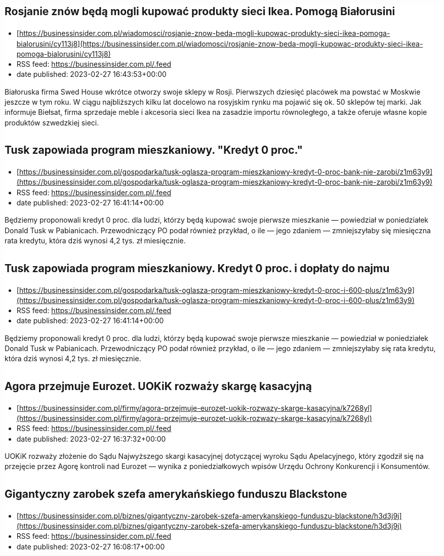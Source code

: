 ## Rosjanie znów będą mogli kupować produkty sieci Ikea. Pomogą Białorusini
 - [https://businessinsider.com.pl/wiadomosci/rosjanie-znow-beda-mogli-kupowac-produkty-sieci-ikea-pomoga-bialorusini/cy113j8](https://businessinsider.com.pl/wiadomosci/rosjanie-znow-beda-mogli-kupowac-produkty-sieci-ikea-pomoga-bialorusini/cy113j8)
 - RSS feed: https://businessinsider.com.pl/.feed
 - date published: 2023-02-27 16:43:53+00:00

Białoruska firma Swed House wkrótce otworzy swoje sklepy w Rosji. Pierwszych dziesięć placówek ma powstać w Moskwie jeszcze w tym roku. W ciągu najbliższych kilku lat docelowo na rosyjskim rynku ma pojawić się ok. 50 sklepów tej marki. Jak informuje Biełsat, firma sprzedaje meble i akcesoria sieci Ikea na zasadzie importu równoległego, a także oferuje własne kopie produktów szwedzkiej sieci.

## Tusk zapowiada program mieszkaniowy. "Kredyt 0 proc."
 - [https://businessinsider.com.pl/gospodarka/tusk-oglasza-program-mieszkaniowy-kredyt-0-proc-bank-nie-zarobi/z1m63y9](https://businessinsider.com.pl/gospodarka/tusk-oglasza-program-mieszkaniowy-kredyt-0-proc-bank-nie-zarobi/z1m63y9)
 - RSS feed: https://businessinsider.com.pl/.feed
 - date published: 2023-02-27 16:41:14+00:00

Będziemy proponowali kredyt 0 proc. dla ludzi, którzy będą kupować swoje pierwsze mieszkanie — powiedział w poniedziałek Donald Tusk w Pabianicach. Przewodniczący PO podał również przykład, o ile — jego zdaniem — zmniejszyłaby się miesięczna rata kredytu, która dziś wynosi 4,2 tys. zł miesięcznie.

## Tusk zapowiada program mieszkaniowy. Kredyt 0 proc. i dopłaty do najmu
 - [https://businessinsider.com.pl/gospodarka/tusk-oglasza-program-mieszkaniowy-kredyt-0-proc-i-600-plus/z1m63y9](https://businessinsider.com.pl/gospodarka/tusk-oglasza-program-mieszkaniowy-kredyt-0-proc-i-600-plus/z1m63y9)
 - RSS feed: https://businessinsider.com.pl/.feed
 - date published: 2023-02-27 16:41:14+00:00

Będziemy proponowali kredyt 0 proc. dla ludzi, którzy będą kupować swoje pierwsze mieszkanie — powiedział w poniedziałek Donald Tusk w Pabianicach. Przewodniczący PO podał również przykład, o ile — jego zdaniem — zmniejszyłaby się rata kredytu, która dziś wynosi 4,2 tys. zł miesięcznie.

## Agora przejmuje Eurozet. UOKiK rozważy skargę kasacyjną
 - [https://businessinsider.com.pl/firmy/agora-przejmuje-eurozet-uokik-rozwazy-skarge-kasacyjna/k7268yl](https://businessinsider.com.pl/firmy/agora-przejmuje-eurozet-uokik-rozwazy-skarge-kasacyjna/k7268yl)
 - RSS feed: https://businessinsider.com.pl/.feed
 - date published: 2023-02-27 16:37:32+00:00

UOKiK rozważy złożenie do Sądu Najwyższego skargi kasacyjnej dotyczącej wyroku Sądu Apelacyjnego, który zgodził się na przejęcie przez Agorę kontroli nad Eurozet — wynika z poniedziałkowych wpisów Urzędu Ochrony Konkurencji i Konsumentów.

## Gigantyczny zarobek szefa amerykańskiego funduszu Blackstone
 - [https://businessinsider.com.pl/biznes/gigantyczny-zarobek-szefa-amerykanskiego-funduszu-blackstone/h3d3j9j](https://businessinsider.com.pl/biznes/gigantyczny-zarobek-szefa-amerykanskiego-funduszu-blackstone/h3d3j9j)
 - RSS feed: https://businessinsider.com.pl/.feed
 - date published: 2023-02-27 16:08:17+00:00
